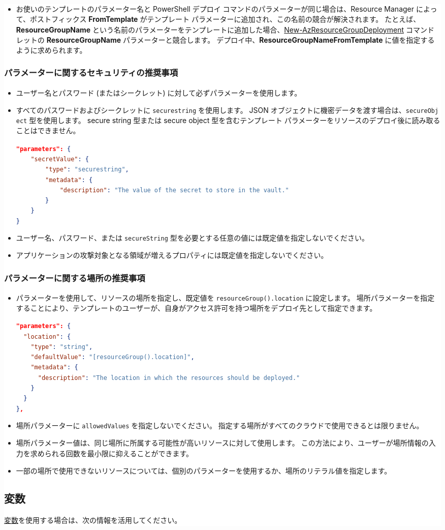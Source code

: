* お使いのテンプレートのパラメーター名と PowerShell デプロイ コマンドのパラメーターが同じ場合は、Resource Manager によって、ポストフィックス **FromTemplate** がテンプレート パラメーターに追加され、この名前の競合が解決されます。 たとえば、**ResourceGroupName** という名前のパラメーターをテンプレートに追加した場合、[New-AzResourceGroupDeployment](/powershell/module/az.resources/new-azresourcegroupdeployment) コマンドレットの **ResourceGroupName** パラメーターと競合します。 デプロイ中、**ResourceGroupNameFromTemplate** に値を指定するように求められます。

### <a name="security-recommendations-for-parameters"></a>パラメーターに関するセキュリティの推奨事項

* ユーザー名とパスワード (またはシークレット) に対して必ずパラメーターを使用します。

* すべてのパスワードおよびシークレットに `securestring` を使用します。 JSON オブジェクトに機密データを渡す場合は、`secureObject` 型を使用します。 secure string 型または secure object 型を含むテンプレート パラメーターをリソースのデプロイ後に読み取ることはできません。 
   
   ```json
   "parameters": {
       "secretValue": {
           "type": "securestring",
           "metadata": {
               "description": "The value of the secret to store in the vault."
           }
       }
   }
   ```

* ユーザー名、パスワード、または `secureString` 型を必要とする任意の値には既定値を指定しないでください。

* アプリケーションの攻撃対象となる領域が増えるプロパティには既定値を指定しないでください。

### <a name="location-recommendations-for-parameters"></a>パラメーターに関する場所の推奨事項

* パラメーターを使用して、リソースの場所を指定し、既定値を `resourceGroup().location` に設定します。 場所パラメーターを指定することにより、テンプレートのユーザーが、自身がアクセス許可を持つ場所をデプロイ先として指定できます。

   ```json
   "parameters": {
     "location": {
       "type": "string",
       "defaultValue": "[resourceGroup().location]",
       "metadata": {
         "description": "The location in which the resources should be deployed."
       }
     }
   },
   ```

* 場所パラメーターに `allowedValues` を指定しないでください。 指定する場所がすべてのクラウドで使用できるとは限りません。

* 場所パラメーター値は、同じ場所に所属する可能性が高いリソースに対して使用します。 この方法により、ユーザーが場所情報の入力を求められる回数を最小限に抑えることができます。

* 一部の場所で使用できないリソースについては、個別のパラメーターを使用するか、場所のリテラル値を指定します。

## <a name="variables"></a>変数

[変数](template-variables.md)を使用する場合は、次の情報を活用してください。

